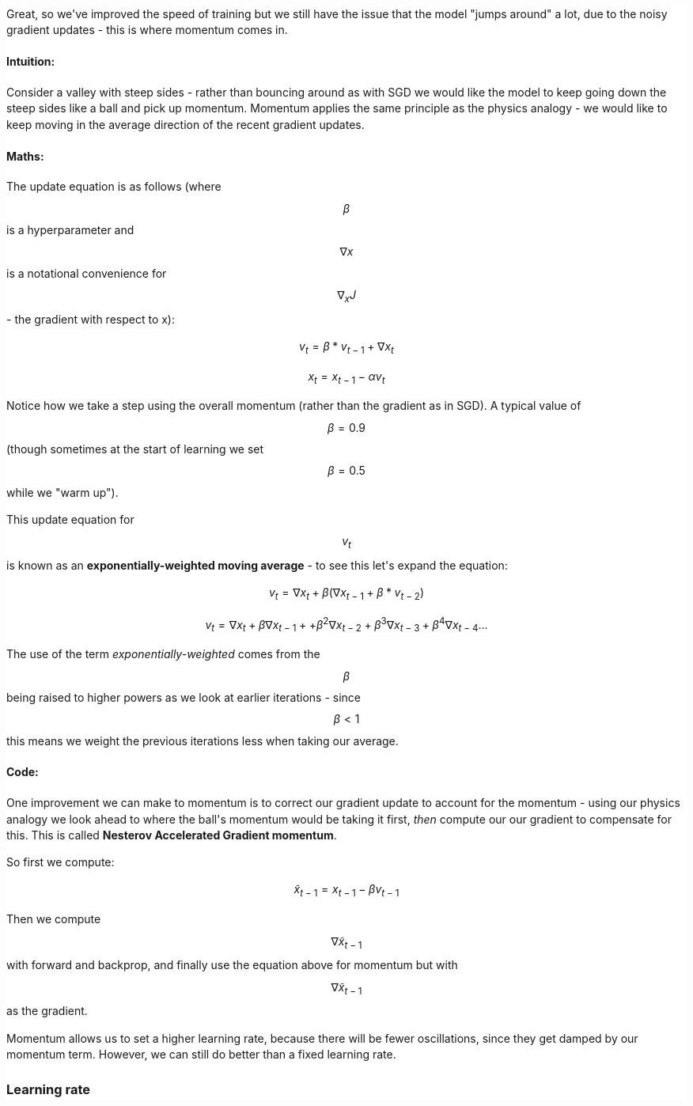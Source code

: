 Great, so we've improved the speed of training but we still have the issue that the model "jumps around" a lot, due to the noisy gradient updates - this is where momentum comes in. 

#### Intuition:

Consider a valley with steep sides - rather than bouncing around as with SGD we would like the model to keep going down the steep sides like a ball and pick up momentum. Momentum applies the same principle as the physics analogy - we would like to keep moving in the average direction of the recent gradient updates.

#### Maths:

The update equation is as follows (where $$\beta$$ is a hyperparameter and $$\nabla x$$ is a notational convenience for $$\nabla_x J $$ - the gradient with respect to x):

$$ v_t = \beta*v_{t-1} + \nabla x_t $$

$$ x_t = x_{t-1} - \alpha v_t $$

Notice how we take a step using the overall momentum (rather than the gradient as in SGD). A typical value of $$ \beta=0.9 $$ (though sometimes at the start of learning we set $$ \beta=0.5 $$ while we "warm up"). 

This update equation for $$v_t$$ is known as an **exponentially-weighted moving average** - to see this let's expand the equation:
    
$$ v_t = \nabla x_t + \beta( \nabla x_{t-1} + \beta*v_{t-2}) $$

$$ v_t = \nabla x_t + \beta\nabla x_{t-1} + + \beta^2\nabla x_{t-2} + \beta^3 \nabla x_{t-3}  + \beta^4\nabla x_{t-4} ... $$

The use of the term *exponentially-weighted* comes from the $$\beta$$ being raised to higher powers as we look at earlier iterations - since $$\beta<1$$ this means we weight the previous iterations less when taking our average.

#### Code:

One improvement we can make to momentum is to correct our gradient update to account for the momentum - using our physics analogy we look ahead to where the ball's momentum would be taking it first, *then* compute our our gradient to compensate for this. This is called **Nesterov Accelerated Gradient momentum**. 

So first we compute: 

$$ \tilde{x}_{t-1} = x_{t-1} -\beta v_{t-1} $$

Then we compute $$ \nabla {\tilde{x}_{t-1}} $$ with forward and backprop, and finally use the equation above for momentum but with $$ \nabla {\tilde{x}_{t-1}}$$ as the gradient.


Momentum allows us to set a higher learning rate, because there will be fewer oscillations, since they get damped by our momentum term. However, we can still do better than a fixed learning rate.

### Learning rate